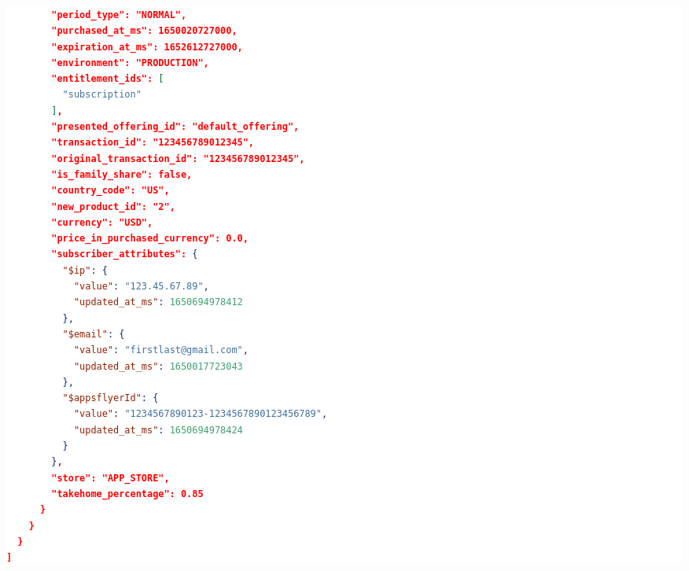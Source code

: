 ```json Product Change
        "period_type": "NORMAL",
        "purchased_at_ms": 1650020727000,
        "expiration_at_ms": 1652612727000,
        "environment": "PRODUCTION",
        "entitlement_ids": [
          "subscription"
        ],
        "presented_offering_id": "default_offering",
        "transaction_id": "123456789012345",
        "original_transaction_id": "123456789012345",
        "is_family_share": false,
        "country_code": "US",
        "new_product_id": "2",
        "currency": "USD",
        "price_in_purchased_currency": 0.0,
        "subscriber_attributes": {
          "$ip": {
            "value": "123.45.67.89",
            "updated_at_ms": 1650694978412
          },
          "$email": {
            "value": "firstlast@gmail.com",
            "updated_at_ms": 1650017723043
          },
          "$appsflyerId": {
            "value": "1234567890123-1234567890123456789",
            "updated_at_ms": 1650694978424
          }
        },
        "store": "APP_STORE",
        "takehome_percentage": 0.85
      }
    }
  }
]
```